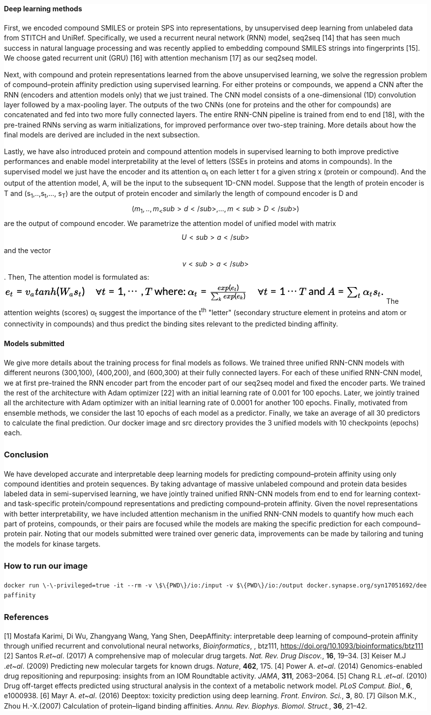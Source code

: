 #### Deep learning methods
First, we encoded compound SMILES or protein SPS into representations, by unsupervised deep learning from unlabeled data from STITCH and UniRef.  Specifically, we used a recurrent neural network (RNN) model, seq2seq [14] that has seen much success in natural language processing and was recently applied to embedding compound SMILES strings into fingerprints [15]. We choose gated recurrent unit (GRU) [16] with attention mechanism [17] as our seq2seq model.

Next, with compound and protein representations learned from the above unsupervised learning, we solve the regression problem of compound–protein affinity prediction using supervised learning. For either proteins or compounds, we append a CNN after the RNN (encoders and attention models only) that we just trained. The CNN model consists of a one-dimensional (1D) convolution layer followed by a max-pooling layer. The outputs of the two CNNs (one for proteins and the other for compounds) are concatenated and fed into two more fully connected layers. The entire RNN-CNN pipeline is trained from end to end [18], with the pre-trained RNNs serving as warm initializations, for improved performance over two-step training.  More details about how the final models are derived are included in the next subsection.

Lastly, we have also introduced protein and compound attention models in supervised learning to both improve predictive performances and enable model interpretability at the level of letters (SSEs in proteins and atoms in compounds). In the supervised model we just have the encoder and its attention α<sub>t</sub> on each letter t for a given string x (protein or compound).  And the output of the attention model, A, will be the input to the subsequent 1D-CNN model. Suppose that the length of protein encoder is T and (s<sub>1</sub>,..,s<sub>t</sub>,..., s<sub>T</sub>) are the output of protein encoder and similarly the length of compound encoder is D and $$(m_{1},..,m_<sub>d</sub>,..., m<sub>D</sub>) $$ are the output of compound encoder.  We parametrize the attention model of unified model with matrix $$U<sub>a</sub>$$ and the vector $$v<sub>a</sub>$$.  Then, The attention model is formulated as: ![](syn17051692_eqns.png) The attention weights (scores)  α<sub>t</sub> suggest the importance of the t<sup>th</sup> "letter" (secondary structure element  in  proteins  and  atom  or  connectivity  in  compounds)  and  thus  predict  the  binding  sites relevant to the predicted binding affinity.

#### Models submitted
We give more details about the training process for final models as follows.  We trained three unified RNN-CNN models with different neurons (300,100), (400,200), and (600,300) at their fully connected layers. For each of these unified RNN-CNN model, we at first pre-trained the RNN encoder part from the encoder part of our seq2seq model and fixed the encoder parts. We trained the rest of the architecture with Adam optimizer [22] with an initial learning rate of 0.001 for 100 epochs. Later, we jointly trained all the architecture with Adam optimizer with an initial learning rate of 0.0001 for another 100 epochs. Finally, motivated from ensemble methods, we consider the last 10 epochs of each model as a predictor. Finally, we take an average of all 30 predictors to calculate the final prediction.  Our docker image and src directory provides the 3 unified models with 10 checkpoints (epochs) each.

### Conclusion
We have developed accurate and interpretable deep learning models for predicting compound–protein affinity using only compound identities and protein sequences. By taking advantage of massive unlabeled compound and protein data besides labeled data in semi-supervised learning, we have jointly trained unified RNN-CNN models from end to end for learning context- and task-specific protein/compound representations and predicting compound–protein affinity. Given the novel representations with better interpretability, we have included attention mechanism in the unified RNN-CNN models to quantify how much each part of proteins, compounds, or their pairs are focused while the models are making the specific prediction for each compound–protein pair. Noting that our models submitted were trained over generic data, improvements can be made by tailoring and tuning the models for kinase targets.

### How to run our image
```docker run \-\-privileged=true -it --rm -v \$\{PWD\}/io:/input -v $\{PWD\}/io:/output docker.synapse.org/syn17051692/deepaffinity```

### References
[1] Mostafa Karimi, Di Wu, Zhangyang Wang, Yang Shen, DeepAffinity: interpretable deep learning of compound–protein affinity through unified recurrent and convolutional neural networks, *Bioinformatics*, , btz111, https://doi.org/10.1093/bioinformatics/btz111
[2] Santos R.*et~al*.  (2017) A comprehensive map of molecular drug targets. *Nat. Rev. Drug Discov.*, **16**, 19–34.
[3] Keiser M.J .*et~al*.  (2009) Predicting new molecular targets for known drugs. *Nature*, **462**, 175.
[4] Power A. *et~al*.  (2014) Genomics-enabled drug repositioning and repurposing: insights from an IOM Roundtable activity. *JAMA*, **311**, 2063–2064.
[5] Chang R.L .*et~al*.  (2010) Drug off-target effects predicted using structural analysis in the context of a metabolic network model. *PLoS Comput. Biol.*, **6**, e1000938.
[6] Mayr A. *et~al*.  (2016) Deeptox: toxicity prediction using deep learning. *Front. Environ. Sci.*, **3**, 80.
[7] Gilson M.K., Zhou H.-X.(2007) Calculation of protein–ligand binding affinities. *Annu. Rev. Biophys. Biomol. Struct.*, **36**, 21–42.
```